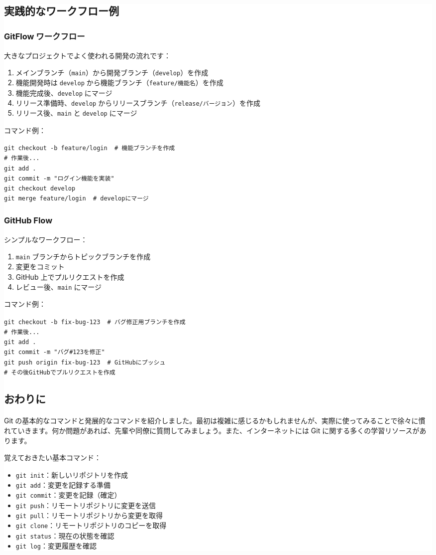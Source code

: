 ## 実践的なワークフロー例

### GitFlow ワークフロー

大きなプロジェクトでよく使われる開発の流れです：

1. メインブランチ（`main`）から開発ブランチ（`develop`）を作成
2. 機能開発時は `develop` から機能ブランチ（`feature/機能名`）を作成
3. 機能完成後、`develop` にマージ
4. リリース準備時、`develop` からリリースブランチ（`release/バージョン`）を作成
5. リリース後、`main` と `develop` にマージ

コマンド例：

```
git checkout -b feature/login  # 機能ブランチを作成
# 作業後...
git add .
git commit -m "ログイン機能を実装"
git checkout develop
git merge feature/login  # developにマージ
```

### GitHub Flow

シンプルなワークフロー：

1. `main` ブランチからトピックブランチを作成
2. 変更をコミット
3. GitHub 上でプルリクエストを作成
4. レビュー後、`main` にマージ

コマンド例：

```
git checkout -b fix-bug-123  # バグ修正用ブランチを作成
# 作業後...
git add .
git commit -m "バグ#123を修正"
git push origin fix-bug-123  # GitHubにプッシュ
# その後GitHubでプルリクエストを作成
```

## おわりに

Git の基本的なコマンドと発展的なコマンドを紹介しました。最初は複雑に感じるかもしれませんが、実際に使ってみることで徐々に慣れていきます。何か問題があれば、先輩や同僚に質問してみましょう。また、インターネットには Git に関する多くの学習リソースがあります。

覚えておきたい基本コマンド：

- `git init`：新しいリポジトリを作成
- `git add`：変更を記録する準備
- `git commit`：変更を記録（確定）
- `git push`：リモートリポジトリに変更を送信
- `git pull`：リモートリポジトリから変更を取得
- `git clone`：リモートリポジトリのコピーを取得
- `git status`：現在の状態を確認
- `git log`：変更履歴を確認
